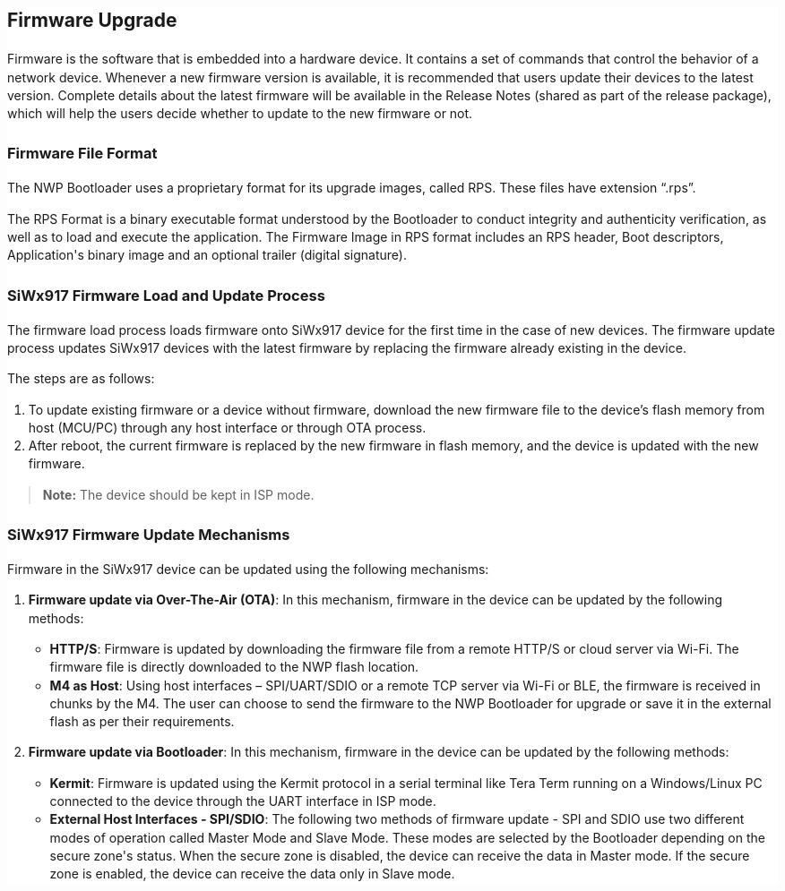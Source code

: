 ## Firmware Upgrade
Firmware  is  the  software  that  is  embedded  into  a  hardware  device.  It  contains  a  set  of  commands  that  control  the behavior  of  a  network  device. Whenever  a  new  firmware  version  is  available,  it  is  recommended  that  users  update their  devices  to  the  latest  version.  Complete  details  about  the  latest  firmware  will  be  available  in  the  Release  Notes (shared  as  part  of  the  release  package),  which  will  help  the  users  decide  whether  to  update  to  the  new  firmware  or not.

### Firmware File Format

The NWP Bootloader uses a proprietary format for its upgrade images, called RPS. These files have extension “.rps”. 

The RPS Format is a binary executable format understood by the Bootloader to conduct integrity and authenticity verification, as well as to load and execute the application. The Firmware Image in RPS format includes an RPS header, Boot descriptors, Application's binary image and an optional trailer (digital signature).

### SiWx917 Firmware Load and Update Process

The firmware load process  loads  firmware  onto  SiWx917  device  for  the  first  time  in  the  case  of  new  devices. The firmware update process updates SiWx917 devices with the latest firmware by replacing the firmware already existing in the device. 

The steps are as follows: 
1. To  update  existing  firmware  or  a  device  without  firmware,  download  the  new  firmware  file  to  the  device’s  flash memory from host (MCU/PC) through any host interface or through OTA process.
2. After reboot, the current firmware is replaced by the new firmware in flash memory, and the device is updated with the new firmware.

> **Note:** The device should be kept in ISP mode.

### SiWx917 Firmware Update Mechanisms

Firmware in the SiWx917 device can be updated using the following mechanisms:

1. **Firmware update via Over-The-Air (OTA)**: In this mechanism, firmware in the device can be updated by the following methods:
   * **HTTP/S**: Firmware is updated by downloading the firmware file from a remote HTTP/S or cloud server via Wi-Fi. The firmware file is directly downloaded to the NWP flash location.
   * **M4 as Host**: Using host interfaces – SPI/UART/SDIO or a remote TCP server via Wi-Fi or BLE, the firmware is received in chunks by the M4. The user can choose to send the firmware to the NWP Bootloader for upgrade or save it in the external flash as per their requirements.

2. **Firmware update via Bootloader**: In this mechanism, firmware in the device can be updated by the following methods:
   * **Kermit**: Firmware is updated using the Kermit protocol in a serial terminal like Tera Term running on a Windows/Linux PC connected to the device through the UART interface in ISP mode.
   * **External Host Interfaces - SPI/SDIO**: The following two methods of firmware update - SPI and SDIO use two different modes of operation called Master Mode and Slave Mode. These modes are selected by the Bootloader depending on the secure zone's status. When the secure zone is disabled, the device can receive the data in Master mode. If the secure zone is enabled, the device can receive the data only in Slave mode.
